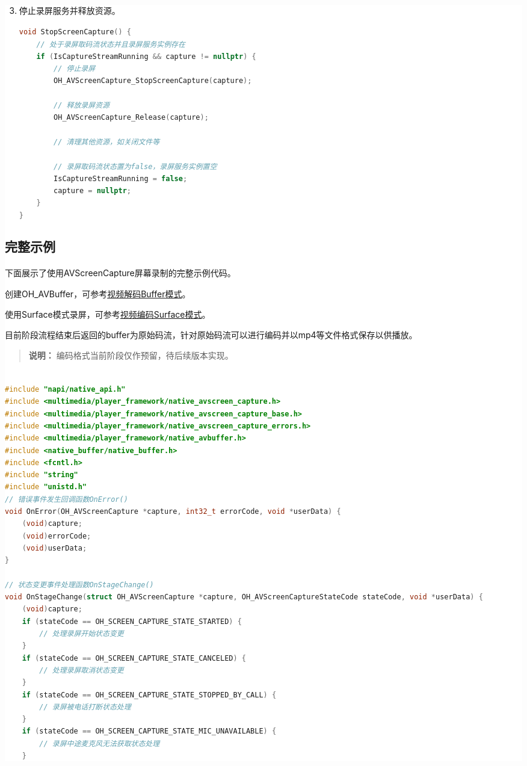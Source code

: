 3. 停止录屏服务并释放资源。
    ```c++
    void StopScreenCapture() {
        // 处于录屏取码流状态并且录屏服务实例存在
        if (IsCaptureStreamRunning && capture != nullptr) {
            // 停止录屏
            OH_AVScreenCapture_StopScreenCapture(capture);

            // 释放录屏资源
            OH_AVScreenCapture_Release(capture);

            // 清理其他资源，如关闭文件等

            // 录屏取码流状态置为false，录屏服务实例置空
            IsCaptureStreamRunning = false;
            capture = nullptr;
        }
    }
    ```

## 完整示例

下面展示了使用AVScreenCapture屏幕录制的完整示例代码。

创建OH_AVBuffer，可参考[视频解码Buffer模式](../avcodec/video-decoding.md#buffer模式)。

使用Surface模式录屏，可参考[视频编码Surface模式](../avcodec/video-encoding.md#surface模式)。

目前阶段流程结束后返回的buffer为原始码流，针对原始码流可以进行编码并以mp4等文件格式保存以供播放。

> **说明：**
> 编码格式当前阶段仅作预留，待后续版本实现。

```c++

#include "napi/native_api.h"
#include <multimedia/player_framework/native_avscreen_capture.h>
#include <multimedia/player_framework/native_avscreen_capture_base.h>
#include <multimedia/player_framework/native_avscreen_capture_errors.h>
#include <multimedia/player_framework/native_avbuffer.h>
#include <native_buffer/native_buffer.h>
#include <fcntl.h>
#include "string"
#include "unistd.h"
// 错误事件发生回调函数OnError()
void OnError(OH_AVScreenCapture *capture, int32_t errorCode, void *userData) {
    (void)capture;
    (void)errorCode;
    (void)userData;
}

// 状态变更事件处理函数OnStageChange()
void OnStageChange(struct OH_AVScreenCapture *capture, OH_AVScreenCaptureStateCode stateCode, void *userData) {
    (void)capture;
    if (stateCode == OH_SCREEN_CAPTURE_STATE_STARTED) {
        // 处理录屏开始状态变更
    }
    if (stateCode == OH_SCREEN_CAPTURE_STATE_CANCELED) {
        // 处理录屏取消状态变更
    }
    if (stateCode == OH_SCREEN_CAPTURE_STATE_STOPPED_BY_CALL) {
        // 录屏被电话打断状态处理
    }
    if (stateCode == OH_SCREEN_CAPTURE_STATE_MIC_UNAVAILABLE) {
        // 录屏中途麦克风无法获取状态处理
    }
```